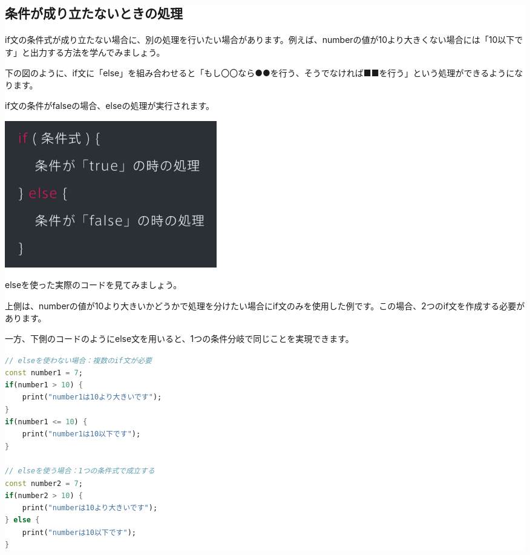 ## 条件が成り立たないときの処理

if文の条件式が成り立たない場合に、別の処理を行いたい場合があります。例えば、numberの値が10より大きくない場合には「10以下です」と出力する方法を学んでみましょう。

下の図のように、if文に「else」を組み合わせると「もし〇〇なら●●を行う、そうでなければ■■を行う」という処理ができるようになります。

if文の条件がfalseの場合、elseの処理が実行されます。

<img src="../section1/images/05/89d183a1-f0ce-4400-b1d6-32a0baee0491.png" width="350">

elseを使った実際のコードを見てみましょう。

上側は、numberの値が10より大きいかどうかで処理を分けたい場合にif文のみを使用した例です。この場合、2つのif文を作成する必要があります。

一方、下側のコードのようにelse文を用いると、1つの条件分岐で同じことを実現できます。

```dart
// elseを使わない場合：複数のif文が必要
const number1 = 7;
if(number1 > 10) {
	print("number1は10より大きいです");
}
if(number1 <= 10) {
	print("number1は10以下です");
}

// elseを使う場合：1つの条件式で成立する
const number2 = 7;
if(number2 > 10) {
	print("numberは10より大きいです");
} else {
	print("numberは10以下です");
}
```
